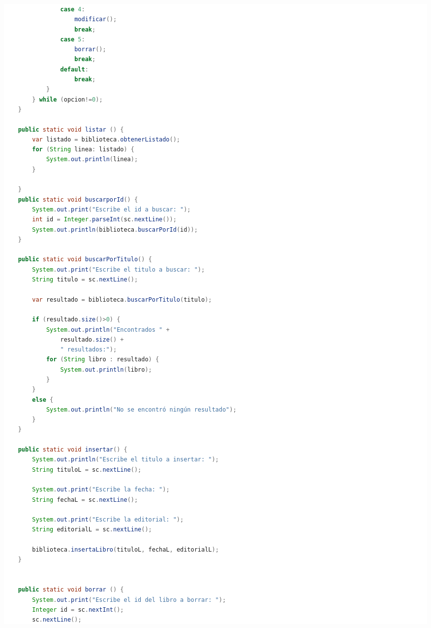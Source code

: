 ```java
                case 4:
                    modificar();
                    break;
                case 5:
                    borrar();
                    break;
                default:
                    break;
            }
        } while (opcion!=0);
    }

    public static void listar () {
        var listado = biblioteca.obtenerListado();
        for (String linea: listado) {
            System.out.println(linea);
        }

    }
    public static void buscarporId() {
        System.out.print("Escribe el id a buscar: ");
        int id = Integer.parseInt(sc.nextLine());
        System.out.println(biblioteca.buscarPorId(id));
    }

    public static void buscarPorTitulo() {
        System.out.print("Escribe el titulo a buscar: ");
        String titulo = sc.nextLine();

        var resultado = biblioteca.buscarPorTitulo(titulo);

        if (resultado.size()>0) {
            System.out.println("Encontrados " + 
                resultado.size() + 
                " resultados:");
            for (String libro : resultado) {
                System.out.println(libro);
            }
        }
        else {
            System.out.println("No se encontró ningún resultado");
        }
    }

    public static void insertar() {
        System.out.println("Escribe el titulo a insertar: ");
        String tituloL = sc.nextLine();

        System.out.print("Escribe la fecha: ");
        String fechaL = sc.nextLine();

        System.out.print("Escribe la editorial: ");
        String editorialL = sc.nextLine();

        biblioteca.insertaLibro(tituloL, fechaL, editorialL);
    }


    public static void borrar () {
        System.out.print("Escribe el id del libro a borrar: ");
        Integer id = sc.nextInt();
        sc.nextLine();

```